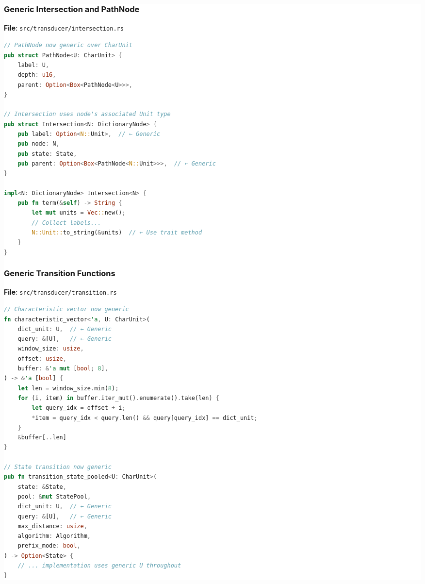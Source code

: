 ### Generic Intersection and PathNode

**File**: `src/transducer/intersection.rs`

```rust
// PathNode now generic over CharUnit
pub struct PathNode<U: CharUnit> {
    label: U,
    depth: u16,
    parent: Option<Box<PathNode<U>>>,
}

// Intersection uses node's associated Unit type
pub struct Intersection<N: DictionaryNode> {
    pub label: Option<N::Unit>,  // ← Generic
    pub node: N,
    pub state: State,
    pub parent: Option<Box<PathNode<N::Unit>>>,  // ← Generic
}

impl<N: DictionaryNode> Intersection<N> {
    pub fn term(&self) -> String {
        let mut units = Vec::new();
        // Collect labels...
        N::Unit::to_string(&units)  // ← Use trait method
    }
}
```

### Generic Transition Functions

**File**: `src/transducer/transition.rs`

```rust
// Characteristic vector now generic
fn characteristic_vector<'a, U: CharUnit>(
    dict_unit: U,  // ← Generic
    query: &[U],   // ← Generic
    window_size: usize,
    offset: usize,
    buffer: &'a mut [bool; 8],
) -> &'a [bool] {
    let len = window_size.min(8);
    for (i, item) in buffer.iter_mut().enumerate().take(len) {
        let query_idx = offset + i;
        *item = query_idx < query.len() && query[query_idx] == dict_unit;
    }
    &buffer[..len]
}

// State transition now generic
pub fn transition_state_pooled<U: CharUnit>(
    state: &State,
    pool: &mut StatePool,
    dict_unit: U,  // ← Generic
    query: &[U],   // ← Generic
    max_distance: usize,
    algorithm: Algorithm,
    prefix_mode: bool,
) -> Option<State> {
    // ... implementation uses generic U throughout
}
```
